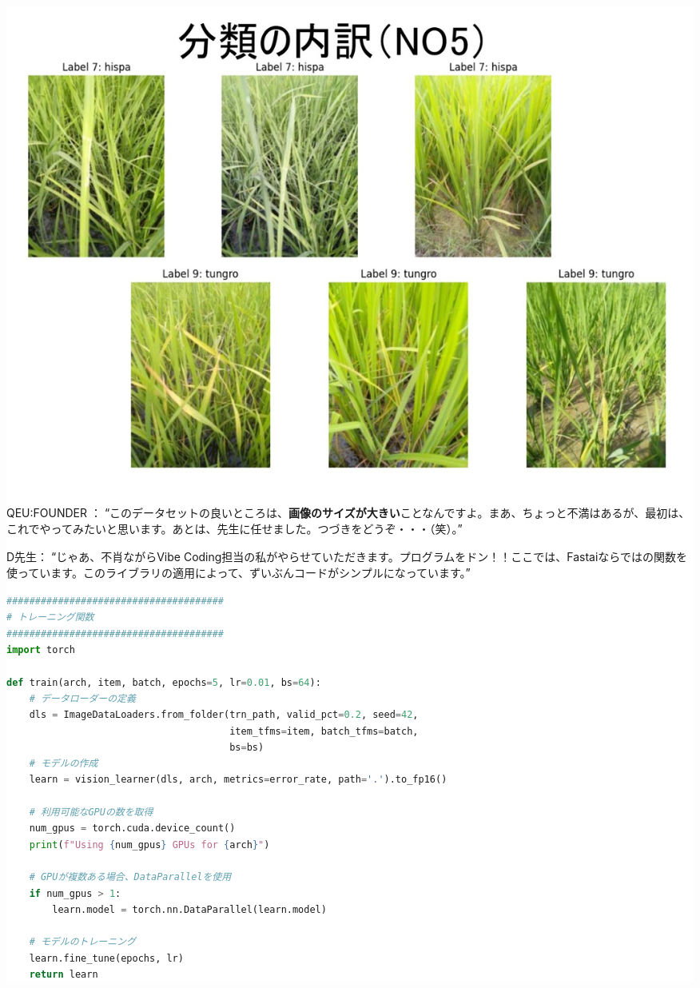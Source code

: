 ![imageVATT2-5-7](/2025-09-03-QEUR23_VATT5/imageVATT2-5-7.jpg) 

QEU:FOUNDER ： “このデータセットの良いところは、**画像のサイズが大きい**ことなんですよ。まあ、ちょっと不満はあるが、最初は、これでやってみたいと思います。あとは、先生に任せました。つづきをどうぞ・・・（笑）。”

D先生： “じゃあ、不肖ながらVibe Coding担当の私がやらせていただきます。プログラムをドン！！ここでは、Fastaiならではの関数を使っています。このライブラリの適用によって、ずいぶんコードがシンプルになっています。”

```python
######################################
# トレーニング関数
######################################
import torch

def train(arch, item, batch, epochs=5, lr=0.01, bs=64):
    # データローダーの定義
    dls = ImageDataLoaders.from_folder(trn_path, valid_pct=0.2, seed=42, 
                                       item_tfms=item, batch_tfms=batch, 
                                       bs=bs)
    # モデルの作成
    learn = vision_learner(dls, arch, metrics=error_rate, path='.').to_fp16()

    # 利用可能なGPUの数を取得
    num_gpus = torch.cuda.device_count()
    print(f"Using {num_gpus} GPUs for {arch}")

    # GPUが複数ある場合、DataParallelを使用
    if num_gpus > 1:
        learn.model = torch.nn.DataParallel(learn.model)

    # モデルのトレーニング
    learn.fine_tune(epochs, lr)
    return learn

```